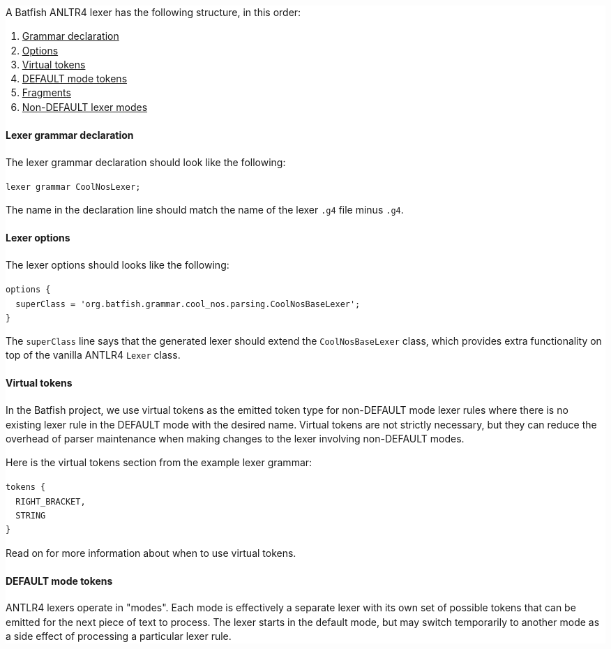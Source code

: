 A Batfish ANLTR4 lexer has the following structure, in this order:

1. [Grammar declaration](#lexer-grammar-declaration)
2. [Options](#lexer-options)
3. [Virtual tokens](#virtual-tokens)
4. [DEFAULT mode tokens](#default-mode-tokens)
5. [Fragments](#fragments)
6. [Non-DEFAULT lexer modes](#non-default-lexer-modes)

#### Lexer grammar declaration

The lexer grammar declaration should look like the following:

```
lexer grammar CoolNosLexer;
```

The name in the declaration line should match the name of the lexer `.g4` file minus `.g4`.

#### Lexer options

The lexer options should looks like the following:

```
options {
  superClass = 'org.batfish.grammar.cool_nos.parsing.CoolNosBaseLexer';
}
```

The `superClass` line says that the generated lexer should extend the `CoolNosBaseLexer` class,
which provides extra functionality on top of the vanilla ANTLR4 `Lexer` class.

#### Virtual tokens

In the Batfish project, we use virtual tokens as the emitted token type for non-DEFAULT mode lexer
rules where there is no existing lexer rule in the DEFAULT mode with the desired name. Virtual
tokens are not strictly necessary, but they can reduce the overhead of parser maintenance when
making changes to the lexer involving non-DEFAULT modes.

Here is the virtual tokens section from the example lexer grammar:

```
tokens {
  RIGHT_BRACKET,
  STRING
}
```

Read on for more information about when to use virtual tokens.

#### DEFAULT mode tokens

ANTLR4 lexers operate in "modes". Each mode is effectively a separate lexer with its own set of
possible tokens that can be emitted for the next piece of text to process. The lexer starts in the
default mode, but may switch temporarily to another mode as a side effect of processing a particular
lexer rule.
